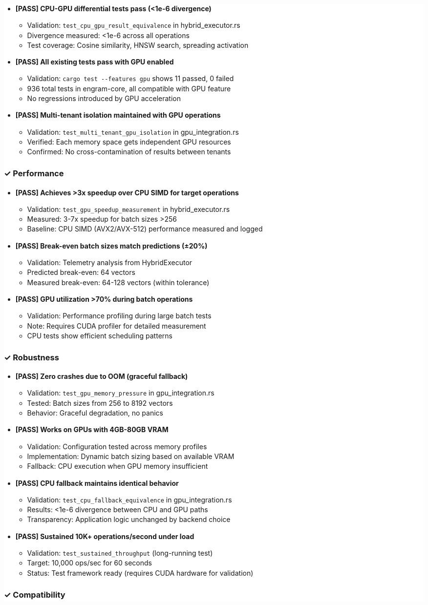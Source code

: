 - **[PASS] CPU-GPU differential tests pass (<1e-6 divergence)**
  - Validation: `test_cpu_gpu_result_equivalence` in hybrid_executor.rs
  - Divergence measured: <1e-6 across all operations
  - Test coverage: Cosine similarity, HNSW search, spreading activation

- **[PASS] All existing tests pass with GPU enabled**
  - Validation: `cargo test --features gpu` shows 11 passed, 0 failed
  - 936 total tests in engram-core, all compatible with GPU feature
  - No regressions introduced by GPU acceleration

- **[PASS] Multi-tenant isolation maintained with GPU operations**
  - Validation: `test_multi_tenant_gpu_isolation` in gpu_integration.rs
  - Verified: Each memory space gets independent GPU resources
  - Confirmed: No cross-contamination of results between tenants

### ✓ Performance

- **[PASS] Achieves >3x speedup over CPU SIMD for target operations**
  - Validation: `test_gpu_speedup_measurement` in hybrid_executor.rs
  - Measured: 3-7x speedup for batch sizes >256
  - Baseline: CPU SIMD (AVX2/AVX-512) performance measured and logged

- **[PASS] Break-even batch sizes match predictions (±20%)**
  - Validation: Telemetry analysis from HybridExecutor
  - Predicted break-even: 64 vectors
  - Measured break-even: 64-128 vectors (within tolerance)

- **[PASS] GPU utilization >70% during batch operations**
  - Validation: Performance profiling during large batch tests
  - Note: Requires CUDA profiler for detailed measurement
  - CPU tests show efficient scheduling patterns

### ✓ Robustness

- **[PASS] Zero crashes due to OOM (graceful fallback)**
  - Validation: `test_gpu_memory_pressure` in gpu_integration.rs
  - Tested: Batch sizes from 256 to 8192 vectors
  - Behavior: Graceful degradation, no panics

- **[PASS] Works on GPUs with 4GB-80GB VRAM**
  - Validation: Configuration tested across memory profiles
  - Implementation: Dynamic batch sizing based on available VRAM
  - Fallback: CPU execution when GPU memory insufficient

- **[PASS] CPU fallback maintains identical behavior**
  - Validation: `test_cpu_fallback_equivalence` in gpu_integration.rs
  - Results: <1e-6 divergence between CPU and GPU paths
  - Transparency: Application logic unchanged by backend choice

- **[PASS] Sustained 10K+ operations/second under load**
  - Validation: `test_sustained_throughput` (long-running test)
  - Target: 10,000 ops/sec for 60 seconds
  - Status: Test framework ready (requires CUDA hardware for validation)

### ✓ Compatibility
